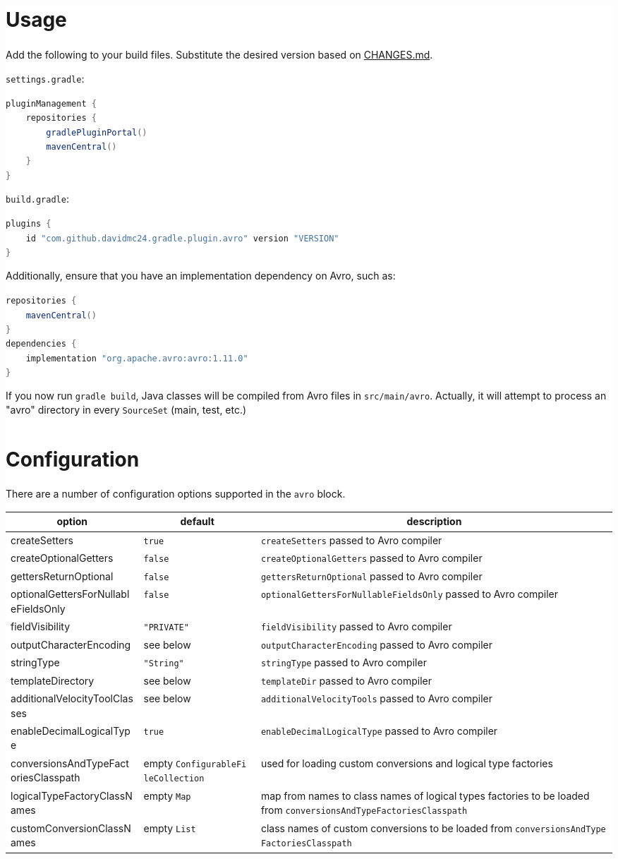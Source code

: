 # Usage

Add the following to your build files.  Substitute the desired version based on [CHANGES.md](https://github.com/davidmc24/gradle-avro-plugin/blob/master/CHANGES.md).

`settings.gradle`:
```groovy
pluginManagement {
    repositories {
        gradlePluginPortal()
        mavenCentral()
    }
}
```

`build.gradle`:
```groovy
plugins {
    id "com.github.davidmc24.gradle.plugin.avro" version "VERSION"
}
```

Additionally, ensure that you have an implementation dependency on Avro, such as:

```groovy
repositories {
    mavenCentral()
}
dependencies {
    implementation "org.apache.avro:avro:1.11.0"
}
```

If you now run `gradle build`, Java classes will be compiled from Avro files in `src/main/avro`.
Actually, it will attempt to process an "avro" directory in every `SourceSet` (main, test, etc.)

# Configuration

There are a number of configuration options supported in the `avro` block.

| option                               | default                            | description                                                                                                       |
|--------------------------------------|------------------------------------|-------------------------------------------------------------------------------------------------------------------|
| createSetters                        | `true`                             | `createSetters` passed to Avro compiler                                                                           |
| createOptionalGetters                | `false`                            | `createOptionalGetters` passed to Avro compiler                                                                   |
| gettersReturnOptional                | `false`                            | `gettersReturnOptional` passed to Avro compiler                                                                   |
| optionalGettersForNullableFieldsOnly | `false`                            | `optionalGettersForNullableFieldsOnly` passed to Avro compiler                                                    |
| fieldVisibility                      | `"PRIVATE"`                        | `fieldVisibility` passed to Avro compiler                                                                         |
| outputCharacterEncoding              | see below                          | `outputCharacterEncoding` passed to Avro compiler                                                                 |
| stringType                           | `"String"`                         | `stringType` passed to Avro compiler                                                                              |
| templateDirectory                    | see below                          | `templateDir` passed to Avro compiler                                                                             |
| additionalVelocityToolClasses        | see below                          | `additionalVelocityTools` passed to Avro compiler                                                                 |
| enableDecimalLogicalType             | `true`                             | `enableDecimalLogicalType` passed to Avro compiler                                                                |
| conversionsAndTypeFactoriesClasspath | empty `ConfigurableFileCollection` | used for loading custom conversions and logical type factories                                                    |
| logicalTypeFactoryClassNames         | empty `Map`                        | map from names to class names of logical types factories to be loaded from `conversionsAndTypeFactoriesClasspath` |
| customConversionClassNames           | empty `List`                       | class names of custom conversions to be loaded from `conversionsAndTypeFactoriesClasspath`                        |
